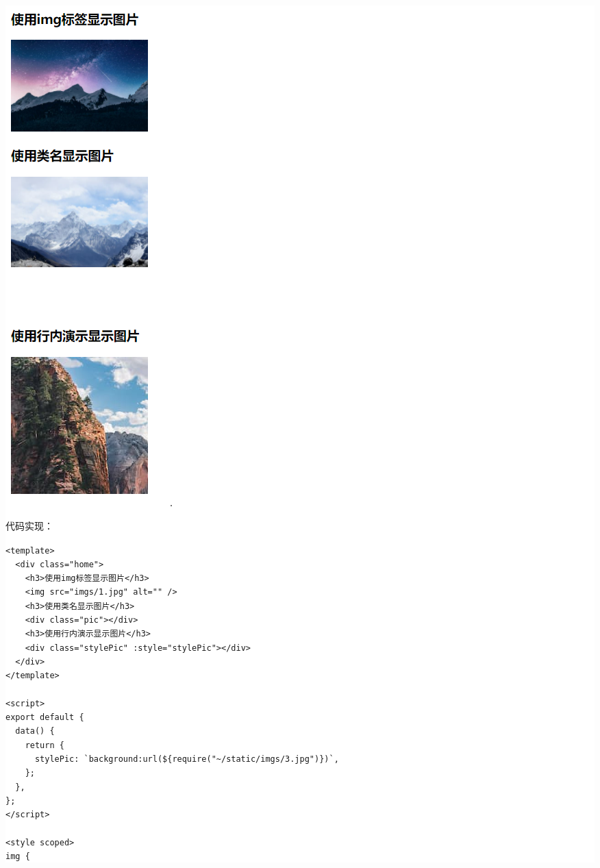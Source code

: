 ![image-20211003014607922](images/image-20211003014607922.png).

代码实现：

```vue
<template>
  <div class="home">
    <h3>使用img标签显示图片</h3>
    <img src="imgs/1.jpg" alt="" />
    <h3>使用类名显示图片</h3>
    <div class="pic"></div>
    <h3>使用行内演示显示图片</h3>
    <div class="stylePic" :style="stylePic"></div>
  </div>
</template>

<script>
export default {
  data() {
    return {
      stylePic: `background:url(${require("~/static/imgs/3.jpg")})`,
    };
  },
};
</script>

<style scoped>
img {
```